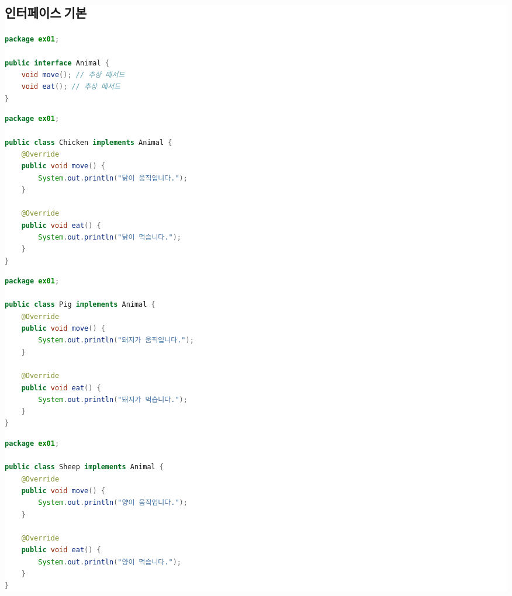 ## 인터페이스 기본

```java
package ex01;

public interface Animal {
    void move(); // 추상 메서드
    void eat(); // 추상 메서드
}

```

```java
package ex01;

public class Chicken implements Animal {
    @Override
    public void move() {
        System.out.println("닭이 움직입니다.");
    }

    @Override
    public void eat() {
        System.out.println("닭이 먹습니다.");
    }
}

```

```java
package ex01;

public class Pig implements Animal {
    @Override
    public void move() {
        System.out.println("돼지가 움직입니다.");
    }

    @Override
    public void eat() {
        System.out.println("돼지가 먹습니다.");
    }
}

```

```java
package ex01;

public class Sheep implements Animal {
    @Override
    public void move() {
        System.out.println("양이 움직입니다.");
    }

    @Override
    public void eat() {
        System.out.println("양이 먹습니다.");
    }
}

```
